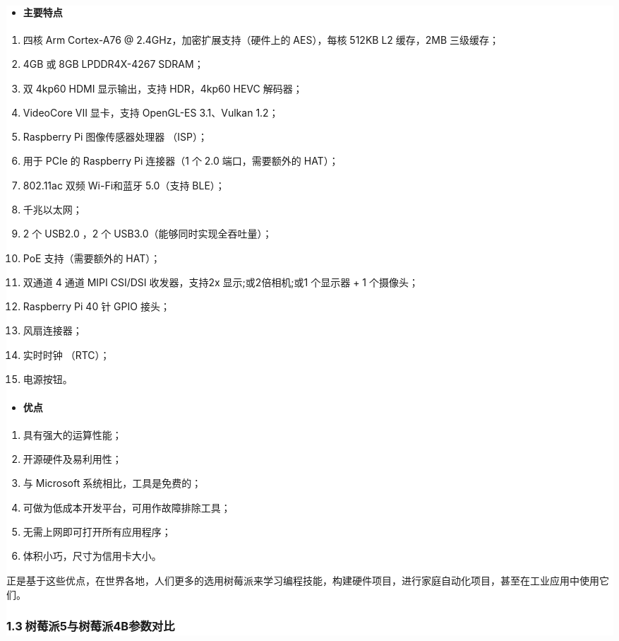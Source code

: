 - #### 主要特点

1.  四核 Arm Cortex-A76 @ 2.4GHz，加密扩展支持（硬件上的 AES），每核 512KB L2 缓存，2MB 三级缓存；

2.  4GB 或 8GB LPDDR4X-4267 SDRAM；

3.  双 4kp60 HDMI 显示输出，支持 HDR，4kp60 HEVC 解码器；

4.  VideoCore VII 显卡，支持 OpenGL-ES 3.1、Vulkan 1.2；

5.  Raspberry Pi 图像传感器处理器 （ISP）；

6.  用于 PCIe 的 Raspberry Pi 连接器（1 个 2.0 端口，需要额外的 HAT）；

7.  802.11ac 双频 Wi-Fi和蓝牙 5.0（支持 BLE）；

8.  千兆以太网；

9.  2 个 USB2.0 ，2 个 USB3.0（能够同时实现全吞吐量）；

10. PoE 支持（需要额外的 HAT）；

11. 双通道 4 通道 MIPI CSI/DSI 收发器，支持2x 显示;或2倍相机;或1 个显示器 + 1 个摄像头；

12. Raspberry Pi 40 针 GPIO 接头；

13. 风扇连接器；

14. 实时时钟 （RTC）；

15. 电源按钮。


- #### 优点

1.  具有强大的运算性能；

2.  开源硬件及易利用性；

3.  与 Microsoft 系统相比，工具是免费的；

4.  可做为低成本开发平台，可用作故障排除工具；

5.  无需上网即可打开所有应用程序；

6.  体积小巧，尺寸为信用卡大小。

正是基于这些优点，在世界各地，人们更多的选用树莓派来学习编程技能，构建硬件项目，进行家庭自动化项目，甚至在工业应用中使用它们。

### 1.3 树莓派5与树莓派4B参数对比
